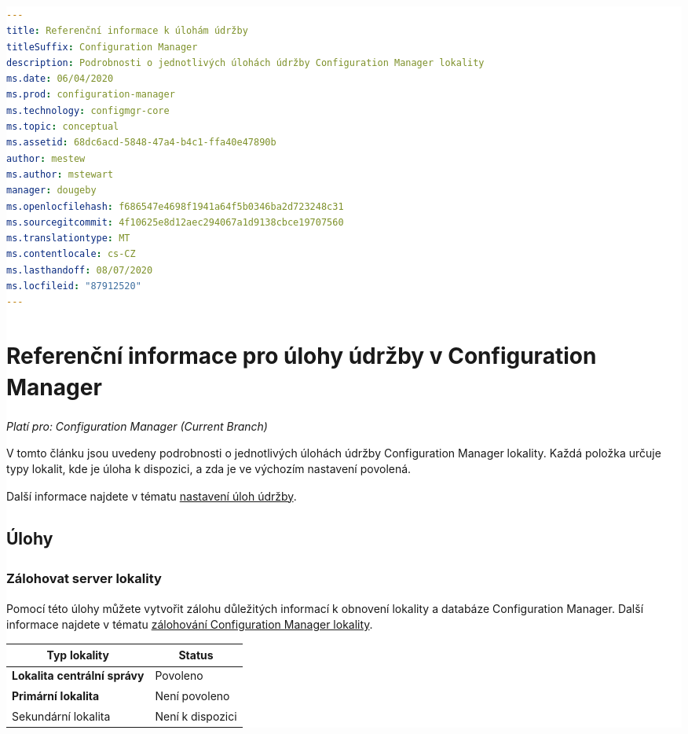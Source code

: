 ```yaml
---
title: Referenční informace k úlohám údržby
titleSuffix: Configuration Manager
description: Podrobnosti o jednotlivých úlohách údržby Configuration Manager lokality
ms.date: 06/04/2020
ms.prod: configuration-manager
ms.technology: configmgr-core
ms.topic: conceptual
ms.assetid: 68dc6acd-5848-47a4-b4c1-ffa40e47890b
author: mestew
ms.author: mstewart
manager: dougeby
ms.openlocfilehash: f686547e4698f1941a64f5b0346ba2d723248c31
ms.sourcegitcommit: 4f10625e8d12aec294067a1d9138cbce19707560
ms.translationtype: MT
ms.contentlocale: cs-CZ
ms.lasthandoff: 08/07/2020
ms.locfileid: "87912520"
---
```

# <a name="reference-for-maintenance-tasks-in-configuration-manager"></a>Referenční informace pro úlohy údržby v Configuration Manager

*Platí pro: Configuration Manager (Current Branch)*

V tomto článku jsou uvedeny podrobnosti o jednotlivých úlohách údržby Configuration Manager lokality. Každá položka určuje typy lokalit, kde je úloha k dispozici, a zda je ve výchozím nastavení povolená.

Další informace najdete v tématu [nastavení úloh údržby](maintenance-tasks.md#set-up-maintenance-tasks).  

## <a name="tasks"></a>Úlohy

### <a name="backup-site-server"></a>Zálohovat server lokality

Pomocí této úlohy můžete vytvořit zálohu důležitých informací k obnovení lokality a databáze Configuration Manager. Další informace najdete v tématu [zálohování Configuration Manager lokality](backup-and-recovery.md).  

| Typ lokality | Status |
| --------- | ------ |
|**Lokalita centrální správy**|Povoleno|
|**Primární lokalita**|Není povoleno|
|Sekundární lokalita|Není k dispozici|
